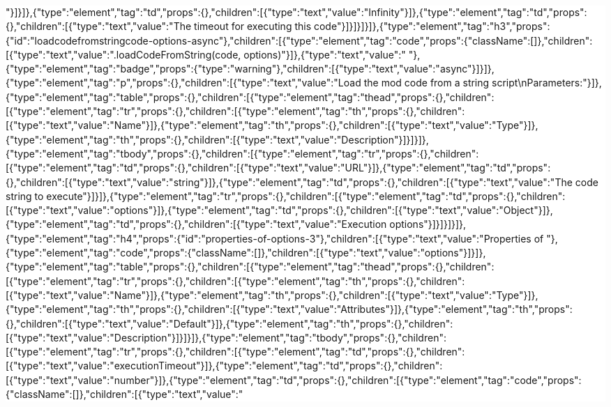 <optional>"}]}]},{"type":"element","tag":"td","props":{},"children":[{"type":"text","value":"Infinity"}]},{"type":"element","tag":"td","props":{},"children":[{"type":"text","value":"The timeout for executing this code"}]}]}]}]},{"type":"element","tag":"h3","props":{"id":"loadcodefromstringcode-options-async"},"children":[{"type":"element","tag":"code","props":{"className":[]},"children":[{"type":"text","value":".loadCodeFromString(code, options)"}]},{"type":"text","value":" "},{"type":"element","tag":"badge","props":{"type":"warning"},"children":[{"type":"text","value":"async"}]}]},{"type":"element","tag":"p","props":{},"children":[{"type":"text","value":"Load the mod code from a string script\nParameters:"}]},{"type":"element","tag":"table","props":{},"children":[{"type":"element","tag":"thead","props":{},"children":[{"type":"element","tag":"tr","props":{},"children":[{"type":"element","tag":"th","props":{},"children":[{"type":"text","value":"Name"}]},{"type":"element","tag":"th","props":{},"children":[{"type":"text","value":"Type"}]},{"type":"element","tag":"th","props":{},"children":[{"type":"text","value":"Description"}]}]}]},{"type":"element","tag":"tbody","props":{},"children":[{"type":"element","tag":"tr","props":{},"children":[{"type":"element","tag":"td","props":{},"children":[{"type":"text","value":"URL"}]},{"type":"element","tag":"td","props":{},"children":[{"type":"text","value":"string"}]},{"type":"element","tag":"td","props":{},"children":[{"type":"text","value":"The code string to execute"}]}]},{"type":"element","tag":"tr","props":{},"children":[{"type":"element","tag":"td","props":{},"children":[{"type":"text","value":"options"}]},{"type":"element","tag":"td","props":{},"children":[{"type":"text","value":"Object"}]},{"type":"element","tag":"td","props":{},"children":[{"type":"text","value":"Execution options"}]}]}]}]},{"type":"element","tag":"h4","props":{"id":"properties-of-options-3"},"children":[{"type":"text","value":"Properties of "},{"type":"element","tag":"code","props":{"className":[]},"children":[{"type":"text","value":"options"}]}]},{"type":"element","tag":"table","props":{},"children":[{"type":"element","tag":"thead","props":{},"children":[{"type":"element","tag":"tr","props":{},"children":[{"type":"element","tag":"th","props":{},"children":[{"type":"text","value":"Name"}]},{"type":"element","tag":"th","props":{},"children":[{"type":"text","value":"Type"}]},{"type":"element","tag":"th","props":{},"children":[{"type":"text","value":"Attributes"}]},{"type":"element","tag":"th","props":{},"children":[{"type":"text","value":"Default"}]},{"type":"element","tag":"th","props":{},"children":[{"type":"text","value":"Description"}]}]}]},{"type":"element","tag":"tbody","props":{},"children":[{"type":"element","tag":"tr","props":{},"children":[{"type":"element","tag":"td","props":{},"children":[{"type":"text","value":"executionTimeout"}]},{"type":"element","tag":"td","props":{},"children":[{"type":"text","value":"number"}]},{"type":"element","tag":"td","props":{},"children":[{"type":"element","tag":"code","props":{"className":[]},"children":[{"type":"text","value":"